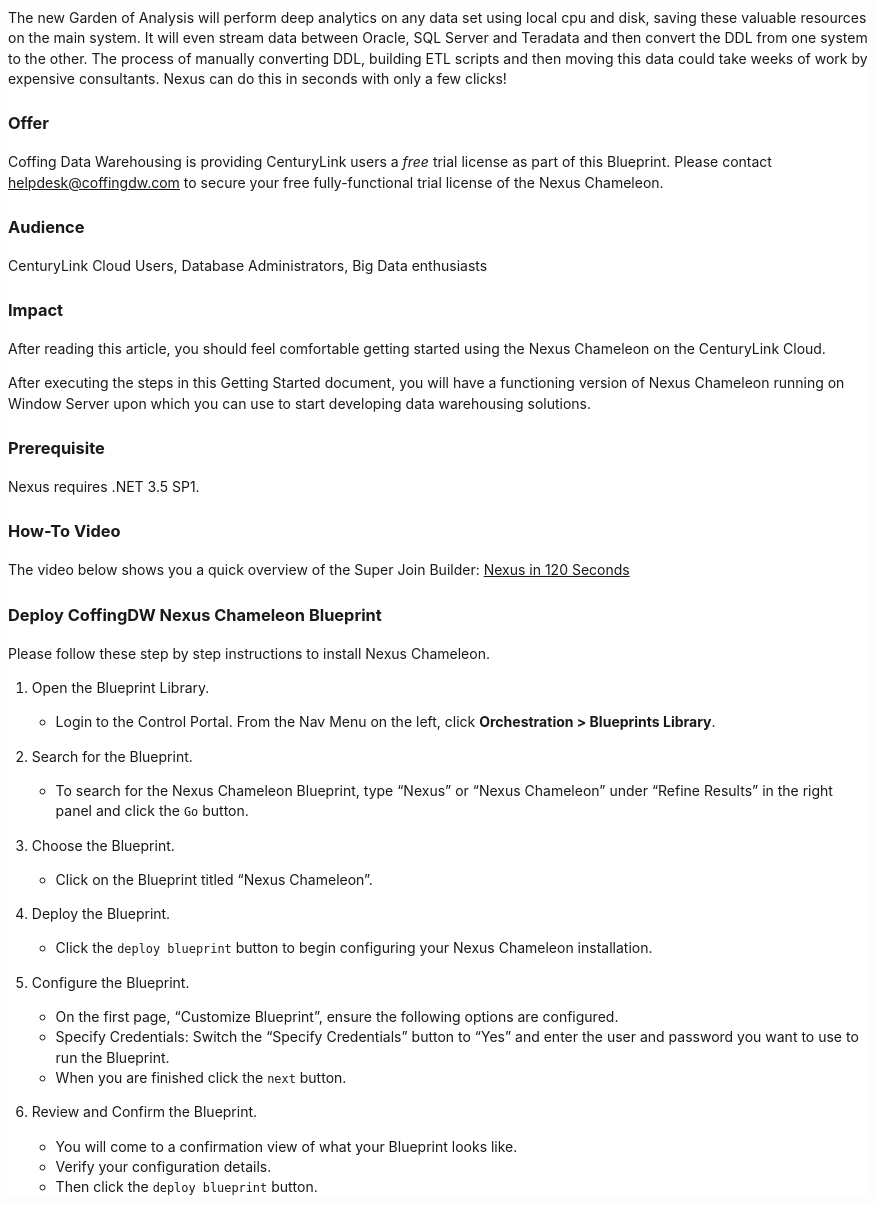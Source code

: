 The new Garden of Analysis will perform deep analytics on any data set using local cpu and disk, saving these valuable resources on the main system. It will even stream data between Oracle, SQL Server and Teradata and then convert the DDL from one system to the other. The process of manually converting DDL, building ETL scripts and then moving this data could take weeks of work by expensive consultants. Nexus can do this in seconds with only a few clicks!

### Offer
Coffing Data Warehousing is providing CenturyLink users a *free* trial license as part of this Blueprint. Please contact [helpdesk@coffingdw.com](mailto:helpdesk@coffingdw.com) to secure your free fully-functional trial license of the Nexus Chameleon.

### Audience
CenturyLink Cloud Users, Database Administrators, Big Data enthusiasts

### Impact
After reading this article, you should feel comfortable getting started using the Nexus Chameleon on the CenturyLink Cloud.

After executing the steps in this Getting Started document, you will have a functioning version of Nexus Chameleon running on Window Server upon which you can use to start developing data warehousing solutions.

### Prerequisite
Nexus requires .NET 3.5 SP1.

### How-To Video
The video below shows you a quick overview of the Super Join Builder: [Nexus in 120 Seconds](https://www.youtube.com/watch?v=N5GSxBEySFc)

### Deploy CoffingDW Nexus Chameleon Blueprint
Please follow these step by step instructions to install Nexus Chameleon.

1. Open the Blueprint Library.
   * Login to the Control Portal. From the Nav Menu on the left, click **Orchestration > Blueprints Library**.

2. Search for the Blueprint.
   * To search for the Nexus Chameleon Blueprint, type “Nexus” or “Nexus Chameleon” under “Refine Results” in the right panel and click the `Go` button.

3. Choose the Blueprint.
   * Click on the Blueprint titled “Nexus Chameleon”.

4. Deploy the Blueprint.
   * Click the `deploy blueprint` button to begin configuring your Nexus Chameleon installation.

5. Configure the Blueprint.
   * On the first page, “Customize Blueprint”, ensure the following options are configured.
   * Specify Credentials: Switch the “Specify Credentials” button to “Yes” and enter the user and password you want to use to run the Blueprint.
   * When you are finished click the `next` button.

6. Review and Confirm the Blueprint.
   * You will come to a confirmation view of what your Blueprint looks like.
   * Verify your configuration details.
   * Then click the `deploy blueprint` button.
